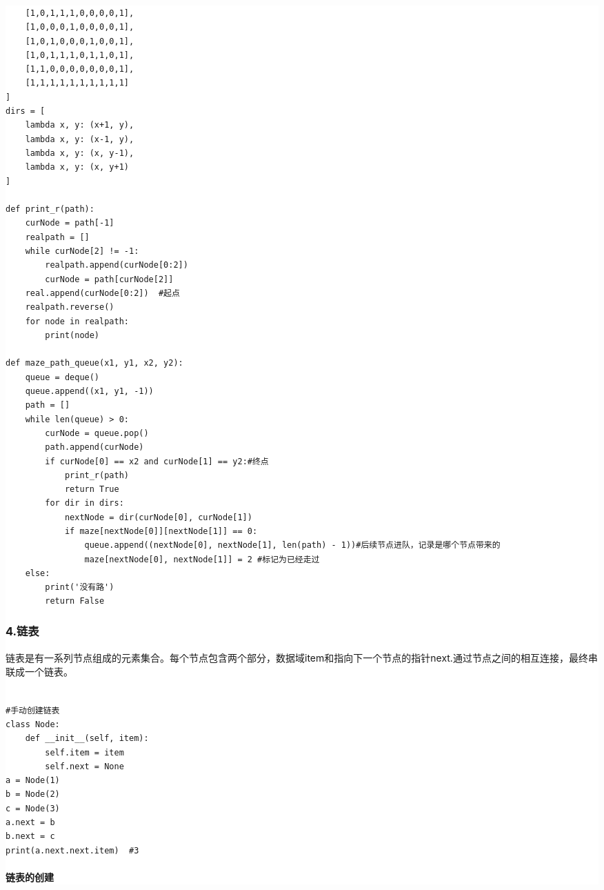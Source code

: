 ```
    [1,0,1,1,1,0,0,0,0,1],
    [1,0,0,0,1,0,0,0,0,1],
    [1,0,1,0,0,0,1,0,0,1],
    [1,0,1,1,1,0,1,1,0,1],
    [1,1,0,0,0,0,0,0,0,1],
    [1,1,1,1,1,1,1,1,1,1]
]
dirs = [
	lambda x, y: (x+1, y),
	lambda x, y: (x-1, y),
	lambda x, y: (x, y-1),
	lambda x, y: (x, y+1)
]

def print_r(path):
    curNode = path[-1]
    realpath = []
    while curNode[2] != -1:
        realpath.append(curNode[0:2])
        curNode = path[curNode[2]]
    real.append(curNode[0:2])  #起点
    realpath.reverse()
    for node in realpath:
        print(node)
        
def maze_path_queue(x1, y1, x2, y2):
    queue = deque()
    queue.append((x1, y1, -1))
    path = []
    while len(queue) > 0:
        curNode = queue.pop()
        path.append(curNode)
        if curNode[0] == x2 and curNode[1] == y2:#终点
            print_r(path)
            return True
        for dir in dirs:
            nextNode = dir(curNode[0], curNode[1])
            if maze[nextNode[0]][nextNode[1]] == 0:
                queue.append((nextNode[0], nextNode[1], len(path) - 1))#后续节点进队，记录是哪个节点带来的
                maze[nextNode[0], nextNode[1]] = 2 #标记为已经走过
    else:
        print('没有路')
        return False
```
### 4.链表
链表是有一系列节点组成的元素集合。每个节点包含两个部分，数据域item和指向下一个节点的指针next.通过节点之间的相互连接，最终串联成一个链表。  
![]()  
```
#手动创建链表
class Node:
    def __init__(self, item):
        self.item = item
        self.next = None
a = Node(1)
b = Node(2)
c = Node(3)
a.next = b
b.next = c
print(a.next.next.item)  #3
```
#### 链表的创建
```
```